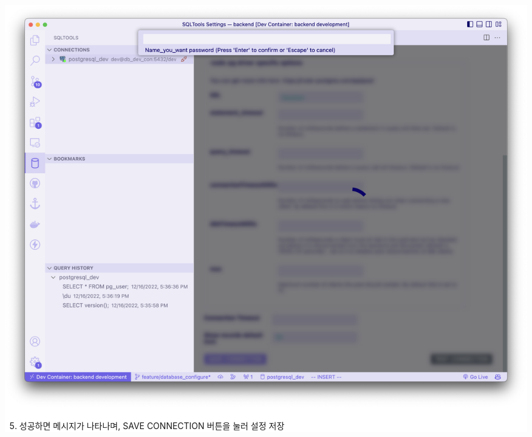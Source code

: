 ![postgres-vsc-extension-4](/image/postgres-vsc-extension-4.png)

5. 성공하면 메시지가 나타나며, SAVE CONNECTION 버튼을 눌러 설정 저장
    
